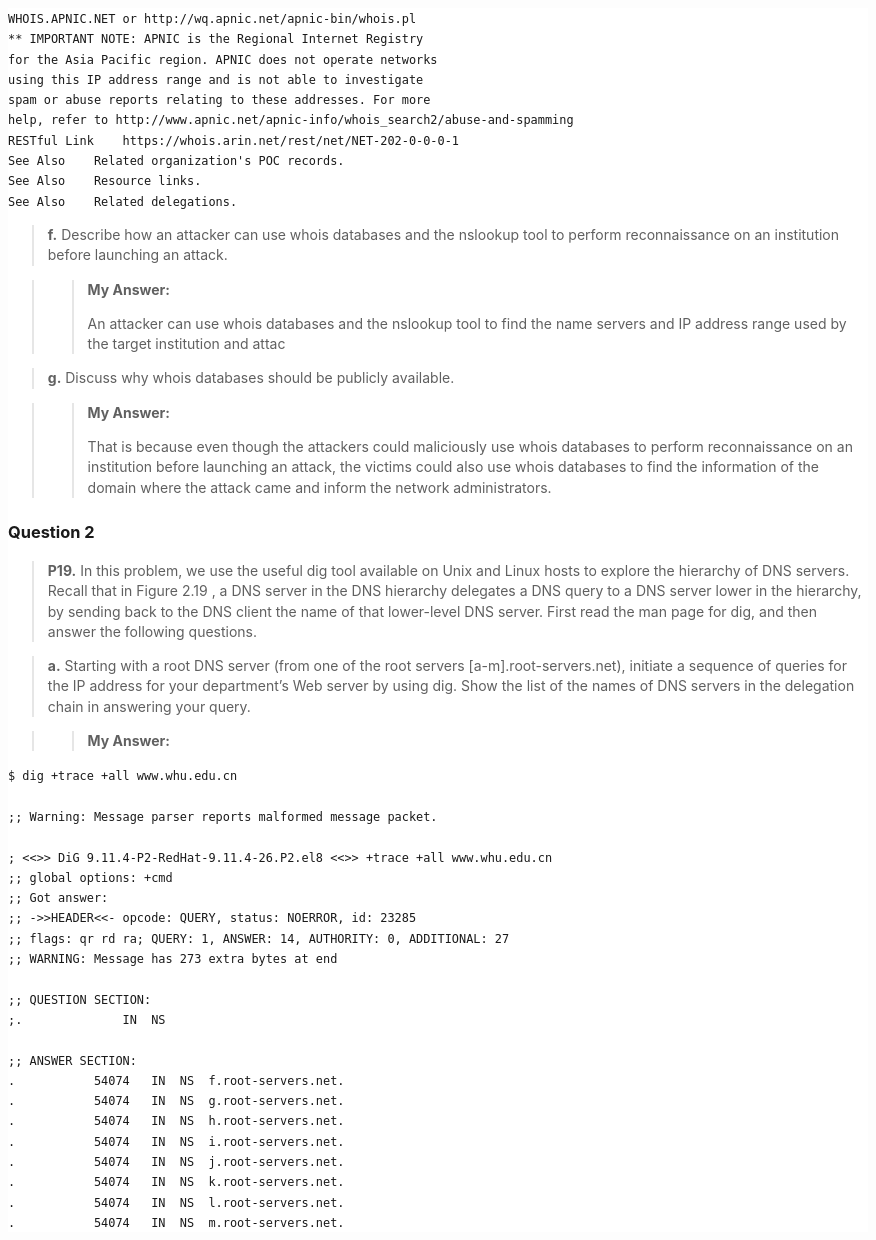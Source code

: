 ```
WHOIS.APNIC.NET or http://wq.apnic.net/apnic-bin/whois.pl
** IMPORTANT NOTE: APNIC is the Regional Internet Registry
for the Asia Pacific region. APNIC does not operate networks
using this IP address range and is not able to investigate
spam or abuse reports relating to these addresses. For more
help, refer to http://www.apnic.net/apnic-info/whois_search2/abuse-and-spamming
RESTful Link	https://whois.arin.net/rest/net/NET-202-0-0-0-1
See Also	Related organization's POC records.
See Also	Resource links.
See Also	Related delegations.
```

> **f.** Describe how an attacker can use whois databases and the nslookup tool to perform reconnaissance on an institution before launching an attack.

>> **My Answer:**
>>
>> An attacker can use whois databases and the nslookup tool to find the name servers and IP address range used by the target institution and attac

> **g.** Discuss why whois databases should be publicly available.

>> **My Answer:**
>>
>> That is because even though the attackers could maliciously use whois databases to perform reconnaissance on an institution before launching an attack, the victims could also use whois databases to find the information of the domain where the attack came and inform the network administrators.

### Question 2

> **P19.** In this problem, we use the useful dig tool available on Unix and Linux hosts to explore the hierarchy of DNS servers. Recall that in Figure 2.19 , a DNS server in the DNS hierarchy delegates a DNS query to a DNS server lower in the hierarchy, by sending back to the DNS client the name of that lower-level DNS server. First read the man page for dig, and then answer the following questions.

> **a.** Starting with a root DNS server (from one of the root servers [a-m].root-servers.net), initiate a sequence of queries for the IP address for your department’s Web server by using dig. Show the list of the names of DNS servers in the delegation chain in answering your query.

>> **My Answer:**

```
$ dig +trace +all www.whu.edu.cn

;; Warning: Message parser reports malformed message packet.

; <<>> DiG 9.11.4-P2-RedHat-9.11.4-26.P2.el8 <<>> +trace +all www.whu.edu.cn
;; global options: +cmd
;; Got answer:
;; ->>HEADER<<- opcode: QUERY, status: NOERROR, id: 23285
;; flags: qr rd ra; QUERY: 1, ANSWER: 14, AUTHORITY: 0, ADDITIONAL: 27
;; WARNING: Message has 273 extra bytes at end

;; QUESTION SECTION:
;.				IN	NS

;; ANSWER SECTION:
.			54074	IN	NS	f.root-servers.net.
.			54074	IN	NS	g.root-servers.net.
.			54074	IN	NS	h.root-servers.net.
.			54074	IN	NS	i.root-servers.net.
.			54074	IN	NS	j.root-servers.net.
.			54074	IN	NS	k.root-servers.net.
.			54074	IN	NS	l.root-servers.net.
.			54074	IN	NS	m.root-servers.net.
```